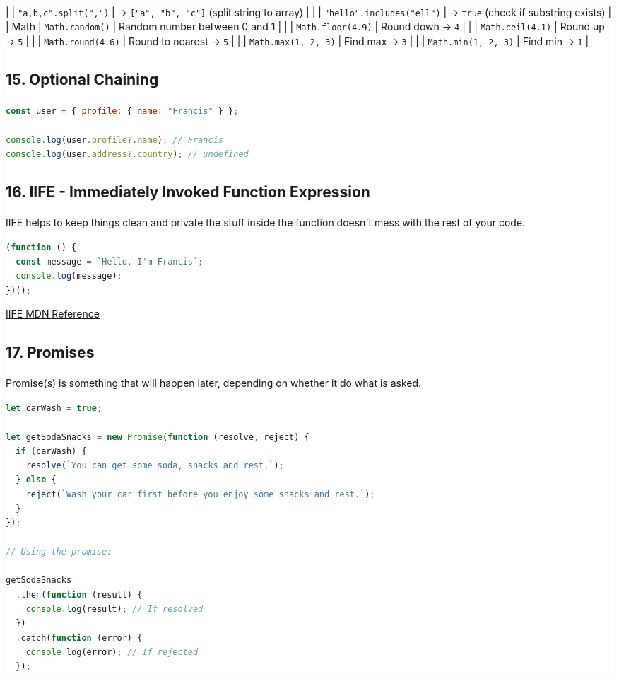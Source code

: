 |            | `"a,b,c".split(",")`      | → `["a", "b", "c"]` (split string to array) |
|            | `"hello".includes("ell")` | → `true` (check if substring exists)        |
| Math       | `Math.random()`           | Random number between 0 and 1               |
|            | `Math.floor(4.9)`         | Round down → `4`                            |
|            | `Math.ceil(4.1)`          | Round up → `5`                              |
|            | `Math.round(4.6)`         | Round to nearest → `5`                      |
|            | `Math.max(1, 2, 3)`       | Find max → `3`                              |
|            | `Math.min(1, 2, 3)`       | Find min → `1`                              |

## 15. Optional Chaining

```js
const user = { profile: { name: "Francis" } };

console.log(user.profile?.name); // Francis
console.log(user.address?.country); // undefined
```

## 16. IIFE - Immediately Invoked Function Expression

IIFE helps to keep things clean and private the stuff inside the function doesn't mess with
the rest of your code.

```js
(function () {
  const message = `Hello, I'm Francis`;
  console.log(message);
})();
```

[IIFE MDN Reference](https://developer.mozilla.org/en-US/docs/Glossary/IIFE)

## 17. Promises

Promise(s) is something that will happen later, depending on whether it do what is asked.

```js
let carWash = true;

let getSodaSnacks = new Promise(function (resolve, reject) {
  if (carWash) {
    resolve(`You can get some soda, snacks and rest.`);
  } else {
    reject(`Wash your car first before you enjoy some snacks and rest.`);
  }
});

// Using the promise:

getSodaSnacks
  .then(function (result) {
    console.log(result); // If resolved
  })
  .catch(function (error) {
    console.log(error); // If rejected
  });
```
